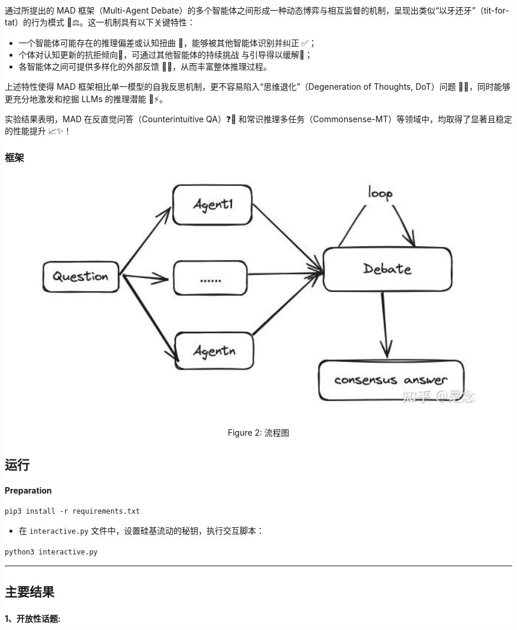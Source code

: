 通过所提出的 MAD 框架（Multi-Agent Debate）的多个智能体之间形成一种动态博弈与相互监督的机制，呈现出类似“以牙还牙”（tit-for-tat）的行为模式 🔄⚖️。这一机制具有以下关键特性：

- 一个智能体可能存在的推理偏差或认知扭曲 🤯，能够被其他智能体识别并纠正 ✅；
- 个体对认知更新的抗拒倾向😬，可通过其他智能体的持续挑战 与引导得以缓解💪；
- 各智能体之间可提供多样化的外部反馈 🔄💡，从而丰富整体推理过程。

上述特性使得 MAD 框架相比单一模型的自我反思机制，更不容易陷入“思维退化”（Degeneration of Thoughts, DoT）问题 🚫🌀，同时能够更充分地激发和挖掘 LLMs 的推理潜能 🧠⚡。

实验结果表明，MAD 在反直觉问答（Counterintuitive QA）❓🧠 和常识推理多任务（Commonsense-MT）等领域中，均取得了显著且稳定的性能提升 📈✨！

### 框架
<div align="center">
    <img width="90%" alt="MAD" src="imgs/debate流程.jpg" />
    <p class="image-caption">Figure 2: 流程图</p>
</div>


## 运行

**Preparation**

  ```shell
  pip3 install -r requirements.txt
  ```

* 在 `interactive.py` 文件中，设置硅基流动的秘钥，执行交互脚本：

```shell
python3 interactive.py
```


---

## 主要结果
#### 1、开放性话题:  
